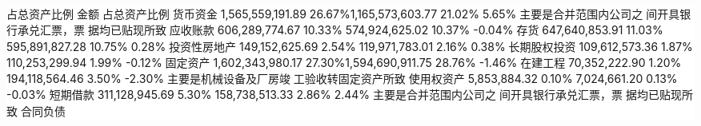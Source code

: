 占总资产比例
金额
占总资产比例
货币资金
1,565,559,191.89
26.67%1,165,573,603.77
21.02%
5.65%
主要是合并范围内公司之
间开具银行承兑汇票，票
据均已贴现所致
应收账款
606,289,774.67
10.33%
574,924,625.02
10.37%
-0.04%
存货
647,640,853.91
11.03%
595,891,827.28
10.75%
0.28%
投资性房地产
149,152,625.69
2.54%
119,971,783.01
2.16%
0.38%
长期股权投资
109,612,573.36
1.87%
110,253,299.94
1.99%
-0.12%
固定资产
1,602,343,980.17
27.30%1,594,690,911.75
28.76%
-1.46%
在建工程
70,352,222.90
1.20%
194,118,564.46
3.50%
-2.30%
主要是机械设备及厂房竣
工验收转固定资产所致
使用权资产
5,853,884.32
0.10%
7,024,661.20
0.13%
-0.03%
短期借款
311,128,945.69
5.30%
158,738,513.33
2.86%
2.44%
主要是合并范围内公司之
间开具银行承兑汇票，票
据均已贴现所致
合同负债